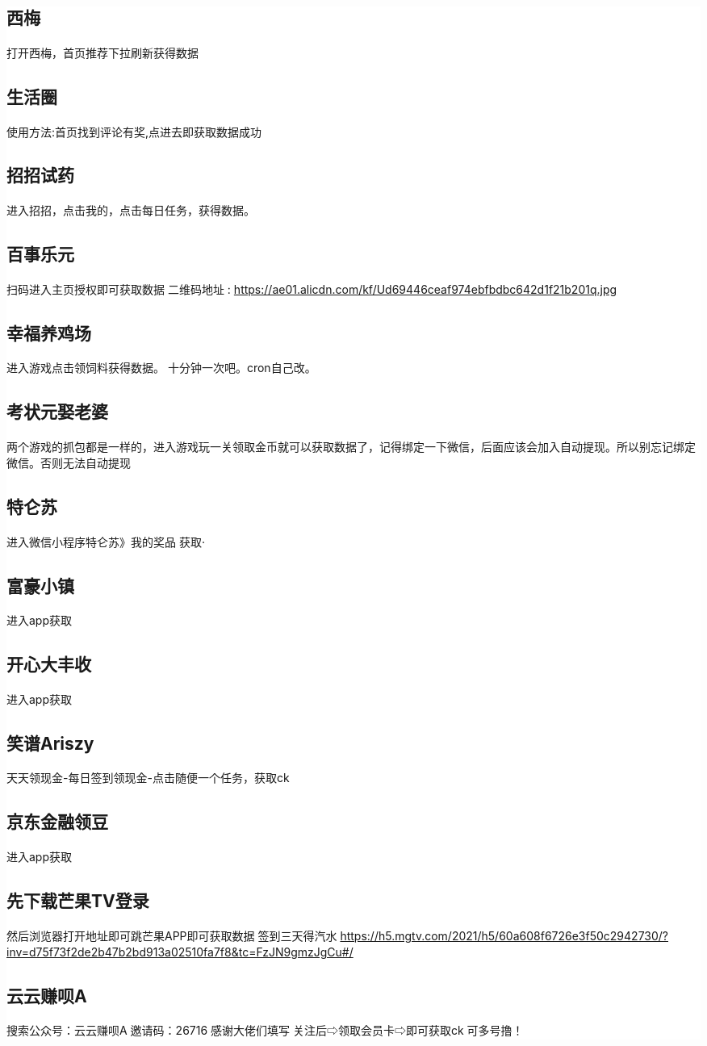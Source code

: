 ## 西梅
打开西梅，首页推荐下拉刷新获得数据


## 生活圈
使用方法:首页找到评论有奖,点进去即获取数据成功

## 招招试药
进入招招，点击我的，点击每日任务，获得数据。

## 百事乐元
扫码进入主页授权即可获取数据
二维码地址 : https://ae01.alicdn.com/kf/Ud69446ceaf974ebfbdbc642d1f21b201q.jpg

## 幸福养鸡场
进入游戏点击领饲料获得数据。
十分钟一次吧。cron自己改。

## 考状元娶老婆
两个游戏的抓包都是一样的，进入游戏玩一关领取金币就可以获取数据了，记得绑定一下微信，后面应该会加入自动提现。所以别忘记绑定微信。否则无法自动提现

## 特仑苏
进入微信小程序特仑苏》我的奖品 获取·

## 富豪小镇
进入app获取

## 开心大丰收
进入app获取

## 笑谱Ariszy
天天领现金-每日签到领现金-点击随便一个任务，获取ck

## 京东金融领豆
进入app获取

## 先下载芒果TV登录
然后浏览器打开地址即可跳芒果APP即可获取数据
签到三天得汽水
https://h5.mgtv.com/2021/h5/60a608f6726e3f50c2942730/?inv=d75f73f2de2b47b2bd913a02510fa7f8&tc=FzJN9gmzJgCu#/


## 云云赚呗A
搜索公众号：云云赚呗A    邀请码：26716  感谢大佬们填写
关注后⇨领取会员卡⇨即可获取ck  可多号撸！
